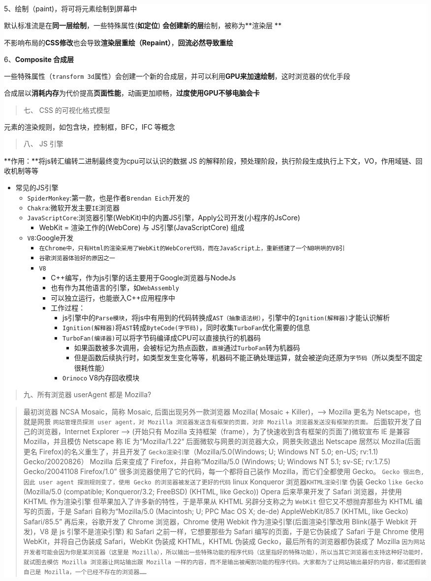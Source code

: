 5、绘制（paint)，将可将元素绘制到屏幕中

​      默认标准流是在**同一层绘制**，一些特殊属性(**如定位**) **会创建新的层**绘制，被称为**渲染层 **

​      不影响布局的**CSS修改**也会导致**渲染层重绘（Repaint）**，**回流必然导致重绘**

6、**Composite 合成层**

​      一些特殊属性（`transform 3d`属性）会创建一个新的合成层，并可以利用**GPU来加速绘制**，这时浏览器的优化手段

​      合成层以**消耗内存**为代价提高**页面性能**，动画更加顺畅，**过度使用GPU不够电脑会卡**



> 七、 CSS 的可视化格式模型

元素的渲染规则，如包含块，控制框，BFC，IFC 等概念



> 八、 JS 引擎

**作用：**将js转汇编转二进制最终变为cpu可以认识的数据
JS 的解释阶段，预处理阶段，执行阶段生成执行上下文，VO，作用域链、回收机制等等

-   常见的JS引擎
    -   `SpiderMonkey`:第一款，也是作者`Brendan Eich`开发的
    -   `Chakra`:微软开发主要`IE`浏览器
    -   `JavaScriptCore`:浏览器引擎(WebKit)中的内置JS引擎，Apply公司开发(小程序的JsCore)
        -   WebKit = 渲染工作的(WebCore) 与 JS引擎(JavaScriptCore) 组成 
    -   `V8`:Google开发
        -   `在Chrome中，只有Html的渲染采用了WebKit的WebCore代码，而在JavaScript上，重新搭建了一个NB哄哄的V8引`
        -   `谷歌浏览器体验好的原因之一`
        -   `V8`
            -   C++编写，作为js引擎的话主要用于Google浏览器与NodeJs
            -   也有作为其他语言的引擎，如`WebAssembly`
            -   可以独立运行，也能嵌入C++应用程序中 
            -   工作过程：
                - js引擎中的`Parse模块`，将js中有用到的代码转换成`AST（抽象语法树）`，引擎中的`Ignition(解释器)`才能认识解析
                - `Ignition(解释器)`将`AST`转成`ByteCode(字节码)`，同时收集`TurboFan`优化需要的信息
                -  `TurboFan(编译器)`可以将字节码编译成CPU可以直接执行的机器码
                    -   如果函数被多次调用，会被标记为热点函数，`直接`通过`TurboFan`转为机器码
                    -   但是函数后续执行时，如类型发生变化等等，机器码不能正确处理运算，就会被逆向还原为`字节码`（所以类型不固定很耗性能）
                -   `Orinoco` V8内存回收模块

> 九、所有浏览器 userAgent 都是 Mozilla?

> 最初浏览器 NCSA Mosaic，简称 Mosaic,
> 后面出现另外一款浏览器 Mozilla( Mosaic + Killer)，--> Mozilla 更名为 Netscape，也就是网景
> `网站管理员探测 user agent，对 Mozilla 浏览器发送含有框架的页面，对非 Mozilla 浏览器发送没有框架的页面。`
> 后面软开发了自己的浏览器，Internet Explorer --> (开始只有 Mozilla 支持框架（frame），为了快速收到含有框架的页面了)微软宣布 IE 是兼容 Mozilla，并且模仿 Netscape 称 IE 为“Mozilla/1.22“
> 后面微软与网景的浏览器大众，网景失败退出
> Netscape 居然以 Mozilla(后面更名 Firefox)的名义重生了，并且开发了 `Gecko渲染引擎`（Mozilla/5.0(Windows; U; Windows NT 5.0; en-US; rv:1.1) Gecko/20020826）
> Mozilla 后来变成了 Firefox，并自称“Mozilla/5.0 (Windows; U; Windows NT 5.1; sv-SE; rv:1.7.5) Gecko/20041108 Firefox/1.0”
> 很多浏览器使用了它的代码，每一个都将自己装作 Mozilla，而它们全都使用 Gecko。
> `Gecko 很出色,因此 user agent 探测规则变了，使用 Gecko 的浏览器被发送了更好的代码`
> linux Konqueror 浏览器`KHTML渲染引擎` 伪装 Gecko `like Gecko`(Mozilla/5.0 (compatible; Konqueror/3.2; FreeBSD) (KHTML, like Gecko))
> Opera
> 后来苹果开发了 Safari 浏览器，并使用 KHTML 作为渲染引擎
> 但苹果加入了许多新的特性，于是苹果从 KHTML 另辟分支称之为 `WebKit`
> 但它又不想抛弃那些为 KHTML 编写的页面，于是 Safari 自称为“Mozilla/5.0 (Macintosh; U; PPC Mac OS X; de-de) AppleWebKit/85.7 (KHTML, like Gecko) Safari/85.5”
> 再后来，谷歌开发了 Chrome 浏览器，Chrome 使用 Webkit 作为渲染引擎(后面渲染引擎改用 Blink(基于 Webkit 开发)，V8 是 js 引擎不是渲染引擎)
> 和 Safari 之前一样，它想要那些为 Safari 编写的页面，于是它伪装成了 Safari
> 于是 Chrome 使用 WebKit，并将自己伪装成 Safari，WebKit 伪装成 KHTML，KHTML 伪装成 Gecko，最后所有的浏览器都伪装成了 Mozilla
> `因为网站开发者可能会因为你是某浏览器（这里是 Mozilla），所以输出一些特殊功能的程序代码（这里指好的特殊功能），所以当其它浏览器也支持这种好功能时，就试图去模仿 Mozilla 浏览器让网站输出跟 Mozilla 一样的内容，而不是输出被阉割功能的程序代码。大家都为了让网站输出最好的内容，都试图假装自己是 Mozilla，一个已经不存在的浏览器……`